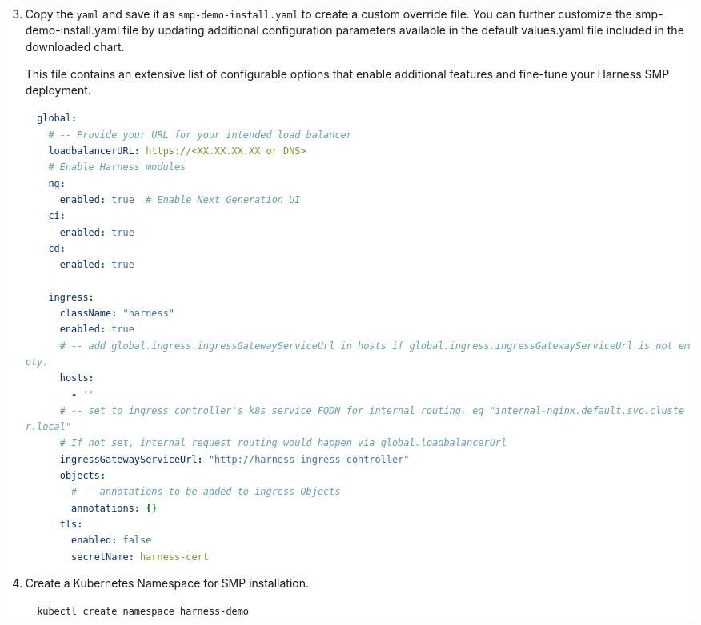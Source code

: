 3. Copy the `yaml` and save it as `smp-demo-install.yaml` to create a custom override file. You can further customize the smp-demo-install.yaml file by updating additional configuration parameters available in the default values.yaml file included in the downloaded chart. 

    This file contains an extensive list of configurable options that enable additional features and fine-tune your Harness SMP deployment.

    ```yaml
      global:
        # -- Provide your URL for your intended load balancer
        loadbalancerURL: https://<XX.XX.XX.XX or DNS>
        # Enable Harness modules
        ng:
          enabled: true  # Enable Next Generation UI
        ci:
          enabled: true
        cd:
          enabled: true

        ingress:
          className: "harness"
          enabled: true
          # -- add global.ingress.ingressGatewayServiceUrl in hosts if global.ingress.ingressGatewayServiceUrl is not empty.
          hosts:
            - ''
          # -- set to ingress controller's k8s service FQDN for internal routing. eg "internal-nginx.default.svc.cluster.local"
          # If not set, internal request routing would happen via global.loadbalancerUrl
          ingressGatewayServiceUrl: "http://harness-ingress-controller"
          objects:
            # -- annotations to be added to ingress Objects
            annotations: {}
          tls:
            enabled: false
            secretName: harness-cert
    ```

4. Create a Kubernetes Namespace for SMP installation.

    ```bash
      kubectl create namespace harness-demo
    ```
